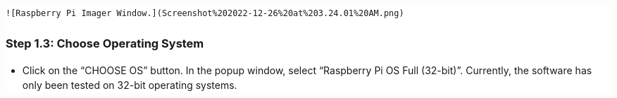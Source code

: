     ![Raspberry Pi Imager Window.](Screenshot%202022-12-26%20at%203.24.01%20AM.png)

### Step 1.3: Choose Operating System

- Click on the “CHOOSE OS” button. In the popup window, select “Raspberry Pi OS Full (32-bit)”. Currently, the software has only been tested on 32-bit operating systems.
